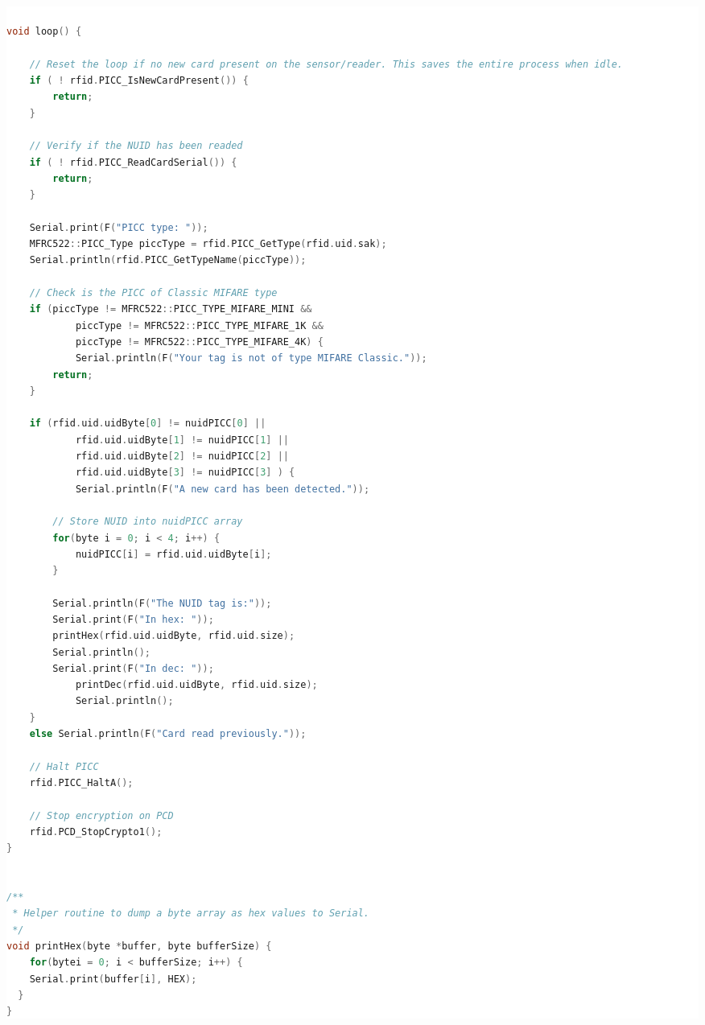 ``` c

void loop() {

	// Reset the loop if no new card present on the sensor/reader. This saves the entire process when idle.
	if ( ! rfid.PICC_IsNewCardPresent()) {
		return;
	}

	// Verify if the NUID has been readed
	if ( ! rfid.PICC_ReadCardSerial()) {
		return;
	}

	Serial.print(F("PICC type: "));
	MFRC522::PICC_Type piccType = rfid.PICC_GetType(rfid.uid.sak);
	Serial.println(rfid.PICC_GetTypeName(piccType));

	// Check is the PICC of Classic MIFARE type
	if (piccType != MFRC522::PICC_TYPE_MIFARE_MINI &&  
    		piccType != MFRC522::PICC_TYPE_MIFARE_1K &&
    		piccType != MFRC522::PICC_TYPE_MIFARE_4K) {
    		Serial.println(F("Your tag is not of type MIFARE Classic."));
		return;
	}
	
	if (rfid.uid.uidByte[0] != nuidPICC[0] || 
    		rfid.uid.uidByte[1] != nuidPICC[1] || 
    		rfid.uid.uidByte[2] != nuidPICC[2] || 
    		rfid.uid.uidByte[3] != nuidPICC[3] ) {
    		Serial.println(F("A new card has been detected."));

		// Store NUID into nuidPICC array
		for(byte i = 0; i < 4; i++) {
			nuidPICC[i] = rfid.uid.uidByte[i];
		}

		Serial.println(F("The NUID tag is:"));
		Serial.print(F("In hex: "));
		printHex(rfid.uid.uidByte, rfid.uid.size);
		Serial.println();
 		Serial.print(F("In dec: "));   
    		printDec(rfid.uid.uidByte, rfid.uid.size);
    		Serial.println();
	}
	else Serial.println(F("Card read previously."));

	// Halt PICC
	rfid.PICC_HaltA();
	
	// Stop encryption on PCD	
	rfid.PCD_StopCrypto1();
}


/**
 * Helper routine to dump a byte array as hex values to Serial. 
 */	
void printHex(byte *buffer, byte bufferSize) {
	for(bytei = 0; i < bufferSize; i++) {
 	Serial.print(buffer[i], HEX); 
  }
}
```